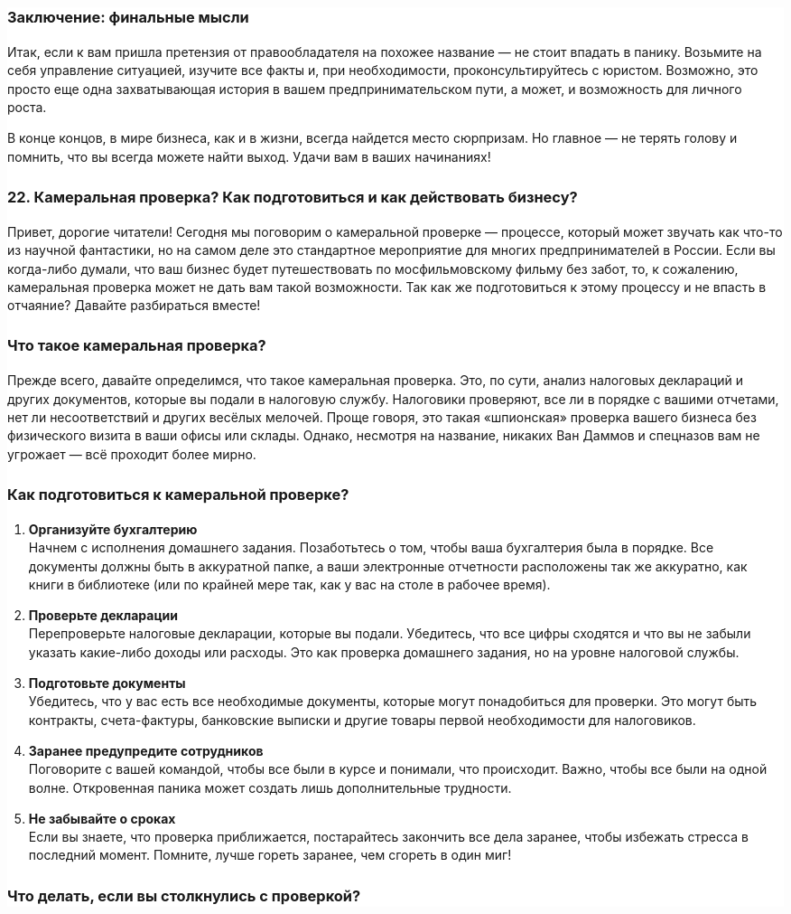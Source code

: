 ### Заключение: финальные мысли

Итак, если к вам пришла претензия от правообладателя на похожее название — не стоит впадать в панику. Возьмите на себя управление ситуацией, изучите все факты и, при необходимости, проконсультируйтесь с юристом. Возможно, это просто еще одна захватывающая история в вашем предпринимательском пути, а может, и возможность для личного роста.

В конце концов, в мире бизнеса, как и в жизни, всегда найдется место сюрпризам. Но главное — не терять голову и помнить, что вы всегда можете найти выход. Удачи вам в ваших начинаниях!
### 22. Камеральная проверка? Как подготовиться и как действовать бизнесу?

Привет, дорогие читатели! Сегодня мы поговорим о камеральной проверке — процессе, который может звучать как что-то из научной фантастики, но на самом деле это стандартное мероприятие для многих предпринимателей в России. Если вы когда-либо думали, что ваш бизнес будет путешествовать по мосфильмовскому фильму без забот, то, к сожалению, камеральная проверка может не дать вам такой возможности. Так как же подготовиться к этому процессу и не впасть в отчаяние? Давайте разбираться вместе!

### Что такое камеральная проверка?

Прежде всего, давайте определимся, что такое камеральная проверка. Это, по сути, анализ налоговых деклараций и других документов, которые вы подали в налоговую службу. Налоговики проверяют, все ли в порядке с вашими отчетами, нет ли несоответствий и других весёлых мелочей. Проще говоря, это такая «шпионская» проверка вашего бизнеса без физического визита в ваши офисы или склады. Однако, несмотря на название, никаких Ван Даммов и спецназов вам не угрожает — всё проходит более мирно.

### Как подготовиться к камеральной проверке?

1. **Организуйте бухгалтерию**  
   Начнем с исполнения домашнего задания. Позаботьтесь о том, чтобы ваша бухгалтерия была в порядке. Все документы должны быть в аккуратной папке, а ваши электронные отчетности расположены так же аккуратно, как книги в библиотеке (или по крайней мере так, как у вас на столе в рабочее время).

2. **Проверьте декларации**  
   Перепроверьте налоговые декларации, которые вы подали. Убедитесь, что все цифры сходятся и что вы не забыли указать какие-либо доходы или расходы. Это как проверка домашнего задания, но на уровне налоговой службы.

3. **Подготовьте документы**  
   Убедитесь, что у вас есть все необходимые документы, которые могут понадобиться для проверки. Это могут быть контракты, счета-фактуры, банковские выписки и другие товары первой необходимости для налоговиков.

4. **Заранее предупредите сотрудников**  
   Поговорите с вашей командой, чтобы все были в курсе и понимали, что происходит. Важно, чтобы все были на одной волне. Откровенная паника может создать лишь дополнительные трудности.

5. **Не забывайте о сроках**  
   Если вы знаете, что проверка приближается, постарайтесь закончить все дела заранее, чтобы избежать стресса в последний момент. Помните, лучше гореть заранее, чем сгореть в один миг!

### Что делать, если вы столкнулись с проверкой?
